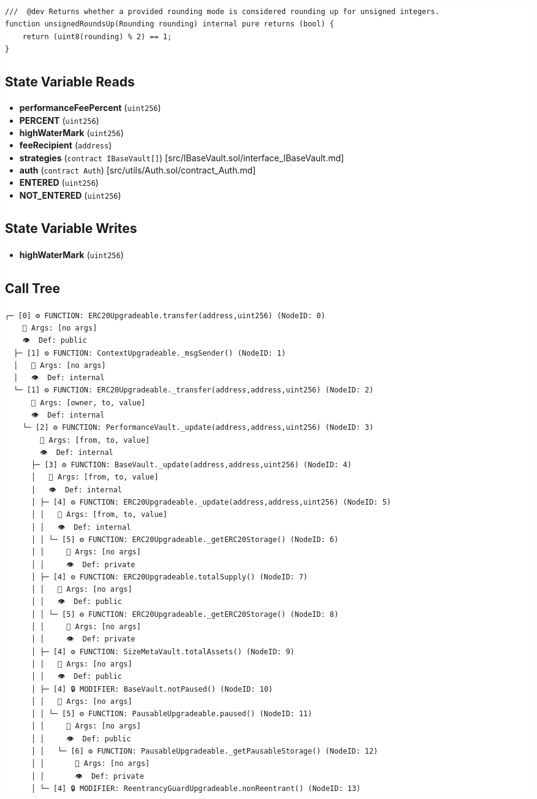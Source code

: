 ```solidity
///  @dev Returns whether a provided rounding mode is considered rounding up for unsigned integers.
function unsignedRoundsUp(Rounding rounding) internal pure returns (bool) {
    return (uint8(rounding) % 2) == 1;
}
```

## State Variable Reads

- **performanceFeePercent** (`uint256`)
- **PERCENT** (`uint256`)
- **highWaterMark** (`uint256`)
- **feeRecipient** (`address`)
- **strategies** (`contract IBaseVault[]`) [src/IBaseVault.sol/interface_IBaseVault.md]
- **auth** (`contract Auth`) [src/utils/Auth.sol/contract_Auth.md]
- **ENTERED** (`uint256`)
- **NOT_ENTERED** (`uint256`)

## State Variable Writes

- **highWaterMark** (`uint256`)

## Call Tree

```
┌─ [0] ⚙️ FUNCTION: ERC20Upgradeable.transfer(address,uint256) (NodeID: 0)
    💬 Args: [no args]
    👁️  Def: public
  ├─ [1] ⚙️ FUNCTION: ContextUpgradeable._msgSender() (NodeID: 1)
  │   💬 Args: [no args]
  │   👁️  Def: internal
  └─ [1] ⚙️ FUNCTION: ERC20Upgradeable._transfer(address,address,uint256) (NodeID: 2)
      💬 Args: [owner, to, value]
      👁️  Def: internal
    └─ [2] ⚙️ FUNCTION: PerformanceVault._update(address,address,uint256) (NodeID: 3)
        💬 Args: [from, to, value]
        👁️  Def: internal
      ├─ [3] ⚙️ FUNCTION: BaseVault._update(address,address,uint256) (NodeID: 4)
      │   💬 Args: [from, to, value]
      │   👁️  Def: internal
      │ ├─ [4] ⚙️ FUNCTION: ERC20Upgradeable._update(address,address,uint256) (NodeID: 5)
      │ │   💬 Args: [from, to, value]
      │ │   👁️  Def: internal
      │ │ └─ [5] ⚙️ FUNCTION: ERC20Upgradeable._getERC20Storage() (NodeID: 6)
      │ │     💬 Args: [no args]
      │ │     👁️  Def: private
      │ ├─ [4] ⚙️ FUNCTION: ERC20Upgradeable.totalSupply() (NodeID: 7)
      │ │   💬 Args: [no args]
      │ │   👁️  Def: public
      │ │ └─ [5] ⚙️ FUNCTION: ERC20Upgradeable._getERC20Storage() (NodeID: 8)
      │ │     💬 Args: [no args]
      │ │     👁️  Def: private
      │ ├─ [4] ⚙️ FUNCTION: SizeMetaVault.totalAssets() (NodeID: 9)
      │ │   💬 Args: [no args]
      │ │   👁️  Def: public
      │ ├─ [4] 🔒 MODIFIER: BaseVault.notPaused() (NodeID: 10)
      │ │   💬 Args: [no args]
      │ │ └─ [5] ⚙️ FUNCTION: PausableUpgradeable.paused() (NodeID: 11)
      │ │     💬 Args: [no args]
      │ │     👁️  Def: public
      │ │   └─ [6] ⚙️ FUNCTION: PausableUpgradeable._getPausableStorage() (NodeID: 12)
      │ │       💬 Args: [no args]
      │ │       👁️  Def: private
      │ └─ [4] 🔒 MODIFIER: ReentrancyGuardUpgradeable.nonReentrant() (NodeID: 13)
```
